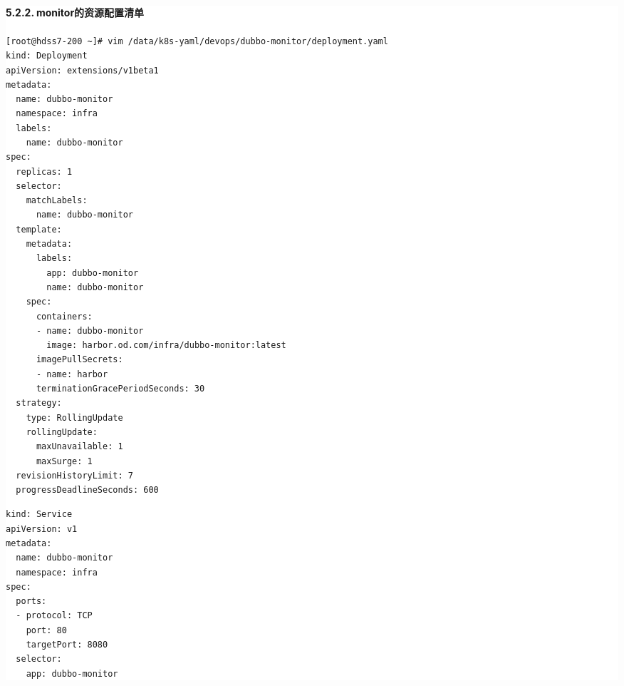

#### 5.2.2. monitor的资源配置清单

```
[root@hdss7-200 ~]# vim /data/k8s-yaml/devops/dubbo-monitor/deployment.yaml 
kind: Deployment
apiVersion: extensions/v1beta1
metadata:
  name: dubbo-monitor
  namespace: infra
  labels: 
    name: dubbo-monitor
spec:
  replicas: 1
  selector:
    matchLabels: 
      name: dubbo-monitor
  template:
    metadata:
      labels: 
        app: dubbo-monitor
        name: dubbo-monitor
    spec:
      containers:
      - name: dubbo-monitor
        image: harbor.od.com/infra/dubbo-monitor:latest
      imagePullSecrets:
      - name: harbor
      terminationGracePeriodSeconds: 30
  strategy:
    type: RollingUpdate
    rollingUpdate: 
      maxUnavailable: 1
      maxSurge: 1
  revisionHistoryLimit: 7
  progressDeadlineSeconds: 600
```



```
kind: Service
apiVersion: v1
metadata: 
  name: dubbo-monitor
  namespace: infra
spec:
  ports:
  - protocol: TCP
    port: 80
    targetPort: 8080
  selector: 
    app: dubbo-monitor
```
